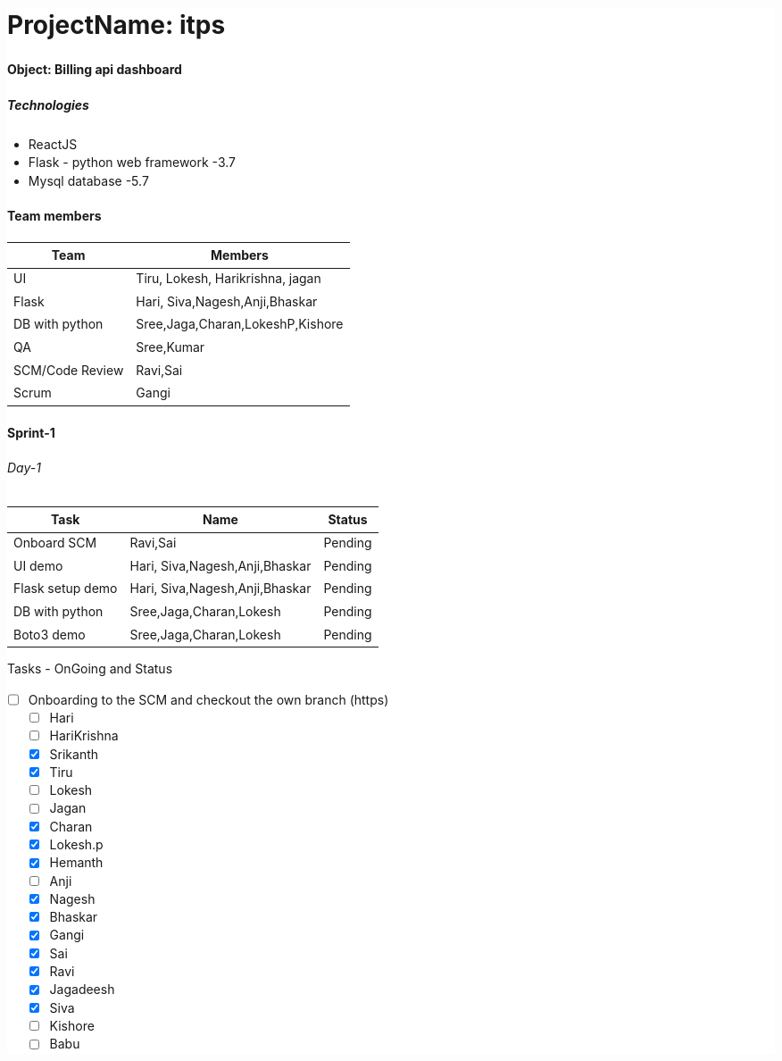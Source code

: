 # ProjectName:  itps
#### Object: Billing api dashboard

##### Technologies
* ReactJS
* Flask - python web framework -3.7
* Mysql database -5.7



#### Team members 

| Team | Members |
| ------------- | ------------- |
| UI  | Tiru, Lokesh, Harikrishna, jagan  |
| Flask  | Hari, Siva,Nagesh,Anji,Bhaskar  |
| DB with python  | Sree,Jaga,Charan,LokeshP,Kishore  |
| QA | Sree,Kumar  |
| SCM/Code Review | Ravi,Sai  |
| Scrum  | Gangi  |



#### Sprint-1

###### Day-1
| Task | Name | Status
|------|-------|---------|
| Onboard SCM  |Ravi,Sai | Pending| 
| UI demo  | Hari, Siva,Nagesh,Anji,Bhaskar | Pending| 
| Flask setup demo  | Hari, Siva,Nagesh,Anji,Bhaskar | Pending| 
| DB with python  | Sree,Jaga,Charan,Lokesh | Pending| 
| Boto3 demo  |  Sree,Jaga,Charan,Lokesh | Pending| 





Tasks - OnGoing and Status
- [ ] Onboarding to the SCM and checkout the own branch (https)
   - [ ] Hari
   - [ ] HariKrishna
   - [x] Srikanth
   - [x] Tiru
   - [ ] Lokesh
   - [ ] Jagan
   - [x] Charan
   - [x] Lokesh.p
   - [x] Hemanth
   - [ ] Anji
   - [x] Nagesh
   - [x] Bhaskar
   - [x] Gangi
   - [x] Sai
   - [x] Ravi
   - [x] Jagadeesh
   - [x] Siva
   - [ ] Kishore
   - [ ] Babu
